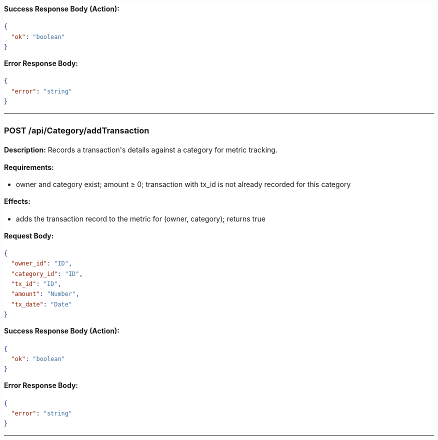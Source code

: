 **Success Response Body (Action):**

```json
{
  "ok": "boolean"
}
```

**Error Response Body:**

```json
{
  "error": "string"
}
```

***

### POST /api/Category/addTransaction

**Description:** Records a transaction's details against a category for metric tracking.

**Requirements:**

* owner and category exist; amount ≥ 0; transaction with tx\_id is not already recorded for this category

**Effects:**

* adds the transaction record to the metric for (owner, category); returns true

**Request Body:**

```json
{
  "owner_id": "ID",
  "category_id": "ID",
  "tx_id": "ID",
  "amount": "Number",
  "tx_date": "Date"
}
```

**Success Response Body (Action):**

```json
{
  "ok": "boolean"
}
```

**Error Response Body:**

```json
{
  "error": "string"
}
```

***
